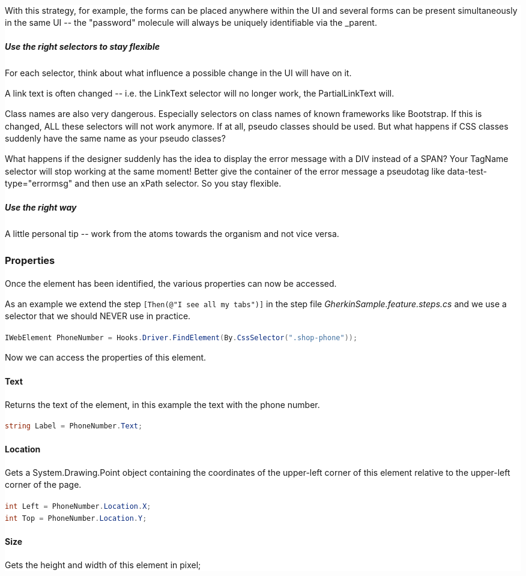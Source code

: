 With this strategy, for example, the forms can be placed anywhere within the UI and several forms can be present simultaneously in the same UI -- the "password" molecule will always be uniquely identifiable via the _parent.

##### Use the right selectors to stay flexible

For each selector, think about what influence a possible change in the UI will have on it.

A link text is often changed -- i.e. the LinkText selector will no longer work, the PartialLinkText will.

Class names are also very dangerous. Especially selectors on class names of known frameworks like Bootstrap. If this is changed, ALL these selectors will not work anymore. If at all, pseudo classes should be used. But what happens if CSS classes suddenly have the same name as your pseudo classes?

What happens if the designer suddenly has the idea to display the error message with a DIV instead of a SPAN? Your TagName selector will stop working at the same moment! Better give the container of the error message a pseudotag like data-test-type="errormsg" and then use an xPath selector. So you stay flexible.

##### Use the right way

A little personal tip -- work from the atoms towards the organism and not vice versa.

### Properties

Once the element has been identified, the various properties can now be accessed. 

As an example we extend the step `[Then(@"I see all my tabs")]` in the step file *GherkinSample.feature.steps.cs* and we use a selector that we should NEVER use in practice.

```c#
IWebElement PhoneNumber = Hooks.Driver.FindElement(By.CssSelector(".shop-phone"));
```

Now we can access the properties of this element.

#### Text

Returns the text of the element, in this example the text with the phone number. 

```c#
string Label = PhoneNumber.Text;
```

#### Location

Gets a System.Drawing.Point object containing the coordinates of the upper-left corner of this element relative to the upper-left corner of the page.

```c#
int Left = PhoneNumber.Location.X;
int Top = PhoneNumber.Location.Y;
```

#### Size

Gets the height and width  of this element in pixel;
